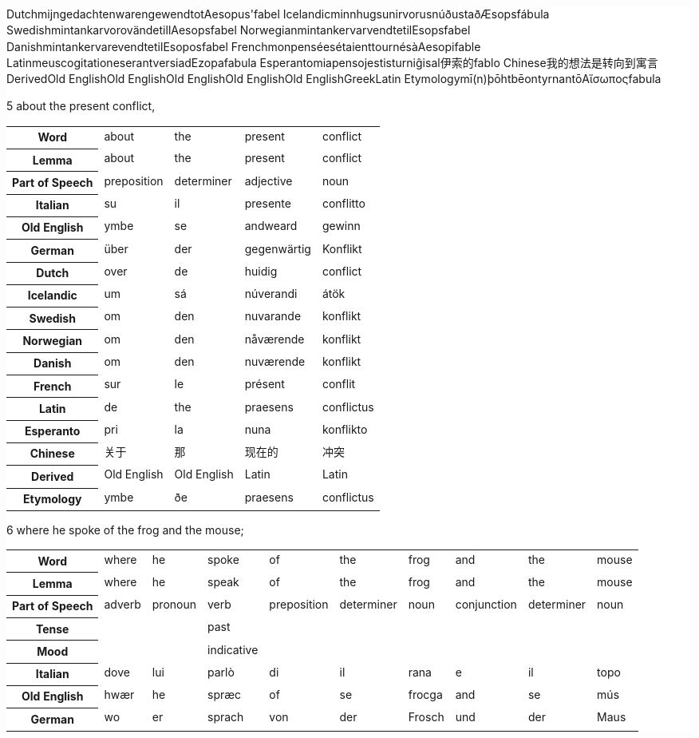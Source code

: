 <tr><th>Dutch</th><td>mijn</td><td>gedachten</td><td>waren</td><td>gewend</td><td>tot</td><td>Aesopus'</td><td>fabel</td></tr>
<tr><th>Icelandic</th><td>minn</td><td>hugsunir</td><td>voru</td><td>snúðust</td><td>að</td><td>Æsops</td><td>fábula</td></tr>
<tr><th>Swedish</th><td>min</td><td>tankar</td><td>voro</td><td>vände</td><td>till</td><td>Aesops</td><td>fabel</td></tr>
<tr><th>Norwegian</th><td>min</td><td>tanker</td><td>var</td><td>vendte</td><td>til</td><td>Esops</td><td>fabel</td></tr>
<tr><th>Danish</th><td>min</td><td>tanker</td><td>vare</td><td>vendte</td><td>til</td><td>Esopos</td><td>fabel</td></tr>
<tr><th>French</th><td>mon</td><td>pensées</td><td>étaient</td><td>tournés</td><td>à</td><td>Aesopi</td><td>fable</td></tr>
<tr><th>Latin</th><td>meus</td><td>cogitationes</td><td>erant</td><td>versi</td><td>ad</td><td>Ezopa</td><td>fabula</td></tr>
<tr><th>Esperanto</th><td>mia</td><td>pensoj</td><td>estis</td><td>turniĝis</td><td>al</td><td>伊索的</td><td>fablo</td></tr>
<tr><th>Chinese</th><td>我的</td><td>想法</td><td>是</td><td>转向</td><td>到</td><td></td><td>寓言</td></tr>
<tr><th>Derived</th><td>Old English</td><td>Old English</td><td>Old English</td><td>Old English</td><td>Old English</td><td>Greek</td><td>Latin</td></tr>
<tr><th>Etymology</th><td>mī(n)</td><td>þōht</td><td>bēon</td><td>tyrnan</td><td>tō</td><td>Αἴσωπος</td><td>fabula</td></tr>
</table>

5 about the present conflict,

<table>
<tr><th>Word</th><td>about</td><td>the</td><td>present</td><td>conflict</td></tr>
<tr><th>Lemma</th><td>about</td><td>the</td><td>present</td><td>conflict</td></tr>
<tr><th>Part of Speech</th><td>preposition</td><td>determiner</td><td>adjective</td><td>noun</td></tr>
<tr><th>Italian</th><td>su</td><td>il</td><td>presente</td><td>conflitto</td></tr>
<tr><th>Old English</th><td>ymbe</td><td>se</td><td>andweard</td><td>gewinn</td></tr>
<tr><th>German</th><td>über</td><td>der</td><td>gegenwärtig</td><td>Konflikt</td></tr>
<tr><th>Dutch</th><td>over</td><td>de</td><td>huidig</td><td>conflict</td></tr>
<tr><th>Icelandic</th><td>um</td><td>sá</td><td>núverandi</td><td>átök</td></tr>
<tr><th>Swedish</th><td>om</td><td>den</td><td>nuvarande</td><td>konflikt</td></tr>
<tr><th>Norwegian</th><td>om</td><td>den</td><td>nåværende</td><td>konflikt</td></tr>
<tr><th>Danish</th><td>om</td><td>den</td><td>nuværende</td><td>konflikt</td></tr>
<tr><th>French</th><td>sur</td><td>le</td><td>présent</td><td>conflit</td></tr>
<tr><th>Latin</th><td>de</td><td>the</td><td>praesens</td><td>conflictus</td></tr>
<tr><th>Esperanto</th><td>pri</td><td>la</td><td>nuna</td><td>konflikto</td></tr>
<tr><th>Chinese</th><td>关于</td><td>那</td><td>现在的</td><td>冲突</td></tr>
<tr><th>Derived</th><td>Old English</td><td>Old English</td><td>Latin</td><td>Latin</td></tr>
<tr><th>Etymology</th><td>ymbe</td><td>ðe</td><td>praesens</td><td>conflictus</td></tr>
</table>

6 where he spoke of the frog and the mouse;

<table>
<tr><th>Word</th><td>where</td><td>he</td><td>spoke</td><td>of</td><td>the</td><td>frog</td><td>and</td><td>the</td><td>mouse</td></tr>
<tr><th>Lemma</th><td>where</td><td>he</td><td>speak</td><td>of</td><td>the</td><td>frog</td><td>and</td><td>the</td><td>mouse</td></tr>
<tr><th>Part of Speech</th><td>adverb</td><td>pronoun</td><td>verb</td><td>preposition</td><td>determiner</td><td>noun</td><td>conjunction</td><td>determiner</td><td>noun</td></tr>
<tr><th>Tense</th><td></td><td></td><td>past</td><td></td><td></td><td></td><td></td><td></td><td></td></tr>
<tr><th>Mood</th><td></td><td></td><td>indicative</td><td></td><td></td><td></td><td></td><td></td><td></td></tr>
<tr><th>Italian</th><td>dove</td><td>lui</td><td>parlò</td><td>di</td><td>il</td><td>rana</td><td>e</td><td>il</td><td>topo</td></tr>
<tr><th>Old English</th><td>hwær</td><td>he</td><td>spræc</td><td>of</td><td>se</td><td>frocga</td><td>and</td><td>se</td><td>mús</td></tr>
<tr><th>German</th><td>wo</td><td>er</td><td>sprach</td><td>von</td><td>der</td><td>Frosch</td><td>und</td><td>der</td><td>Maus</td></tr>